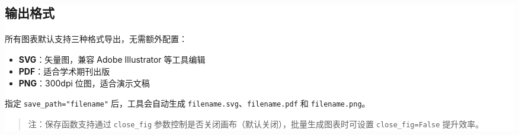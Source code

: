 
## 输出格式
所有图表默认支持三种格式导出，无需额外配置：
- **SVG**：矢量图，兼容 Adobe Illustrator 等工具编辑
- **PDF**：适合学术期刊出版
- **PNG**：300dpi 位图，适合演示文稿

指定 `save_path="filename"` 后，工具会自动生成 `filename.svg`、`filename.pdf` 和 `filename.png`。

> 注：保存函数支持通过 `close_fig` 参数控制是否关闭画布（默认关闭），批量生成图表时可设置 `close_fig=False` 提升效率。
